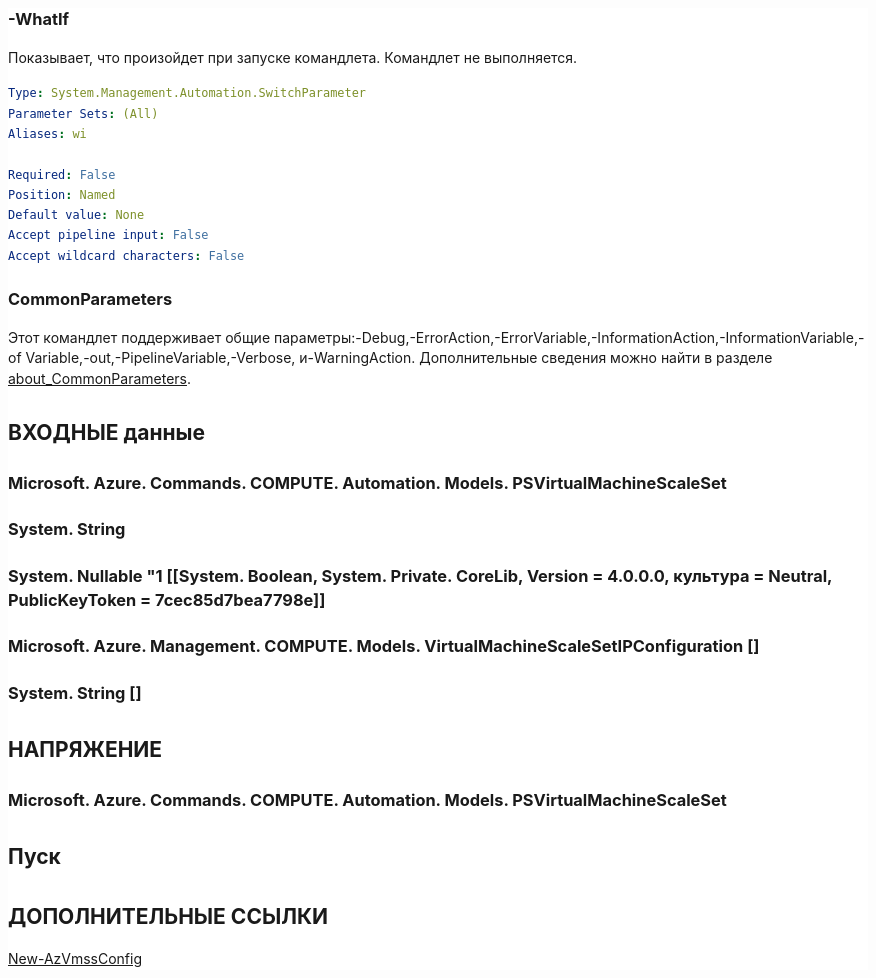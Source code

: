 ### -WhatIf
Показывает, что произойдет при запуске командлета. Командлет не выполняется.

```yaml
Type: System.Management.Automation.SwitchParameter
Parameter Sets: (All)
Aliases: wi

Required: False
Position: Named
Default value: None
Accept pipeline input: False
Accept wildcard characters: False
```

### CommonParameters
Этот командлет поддерживает общие параметры:-Debug,-ErrorAction,-ErrorVariable,-InformationAction,-InformationVariable,-of Variable,-out,-PipelineVariable,-Verbose, и-WarningAction. Дополнительные сведения можно найти в разделе [about_CommonParameters](http://go.microsoft.com/fwlink/?LinkID=113216).

## ВХОДНЫЕ данные

### Microsoft. Azure. Commands. COMPUTE. Automation. Models. PSVirtualMachineScaleSet

### System. String

### System. Nullable "1 [[System. Boolean, System. Private. CoreLib, Version = 4.0.0.0, культура = Neutral, PublicKeyToken = 7cec85d7bea7798e]]

### Microsoft. Azure. Management. COMPUTE. Models. VirtualMachineScaleSetIPConfiguration []

### System. String []

## НАПРЯЖЕНИЕ

### Microsoft. Azure. Commands. COMPUTE. Automation. Models. PSVirtualMachineScaleSet

## Пуск

## ДОПОЛНИТЕЛЬНЫЕ ССЫЛКИ

[New-AzVmssConfig](./New-AzVmssConfig.md)
